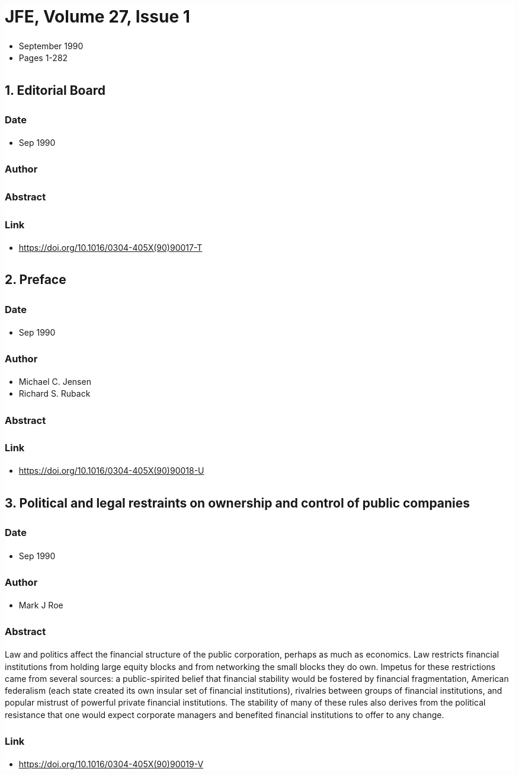 # JFE, Volume 27, Issue 1
- September 1990
- Pages 1-282

## 1. Editorial Board
### Date
- Sep 1990
### Author
### Abstract

### Link
- https://doi.org/10.1016/0304-405X(90)90017-T

## 2. Preface
### Date
- Sep 1990
### Author
- Michael C. Jensen
- Richard S. Ruback
### Abstract

### Link
- https://doi.org/10.1016/0304-405X(90)90018-U

## 3. Political and legal restraints on ownership and control of public companies
### Date
- Sep 1990
### Author
- Mark J Roe
### Abstract
Law and politics affect the financial structure of the public corporation, perhaps as much as economics. Law restricts financial institutions from holding large equity blocks and from networking the small blocks they do own. Impetus for these restrictions came from several sources: a public-spirited belief that financial stability would be fostered by financial fragmentation, American federalism (each state created its own insular set of financial institutions), rivalries between groups of financial institutions, and popular mistrust of powerful private financial institutions. The stability of many of these rules also derives from the political resistance that one would expect corporate managers and benefited financial institutions to offer to any change.
### Link
- https://doi.org/10.1016/0304-405X(90)90019-V
